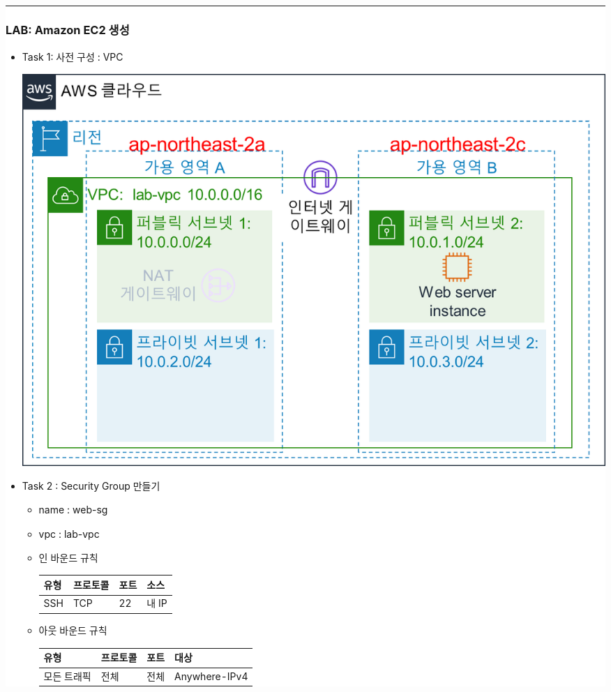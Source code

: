 </aside>

---

### LAB: Amazon EC2 생성

- Task 1: 사전 구성 : VPC
    
    ![image.png](/assets/img/Cloud/ec2/image%203.png)
    
- Task 2 : Security Group 만들기
    - name : web-sg
    - vpc : lab-vpc
    - 인 바운드 규칙
        
        
        | 유형 | 프로토콜 | 포트 | 소스 |
        | --- | --- | --- | --- |
        | SSH | TCP | 22 | 내 IP |
    - 아웃 바운드 규칙
        
        
        | 유형 | 프로토콜 | 포트 | 대상 |
        | --- | --- | --- | --- |
        | 모든 트래픽 | 전체 | 전체 | Anywhere-IPv4 |
    
